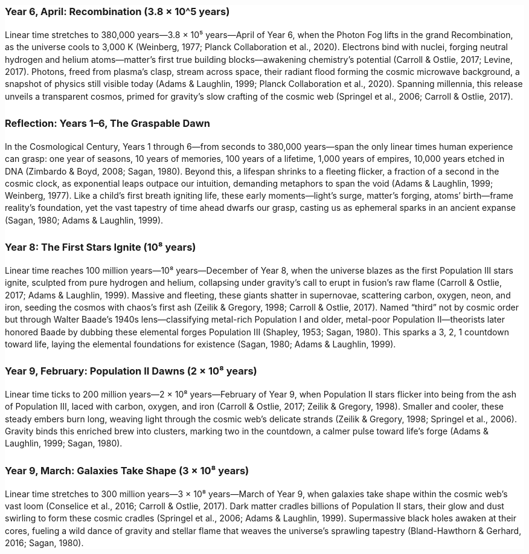 ### Year 6, April: Recombination (3.8 × 10^5 years)

Linear time stretches to 380,000 years—3.8 × 10⁵ years—April of Year 6, when the Photon Fog lifts in the grand Recombination, as the universe cools to 3,000 K (Weinberg, 1977; Planck Collaboration et al., 2020). Electrons bind with nuclei, forging neutral hydrogen and helium atoms—matter’s first true building blocks—awakening chemistry’s potential (Carroll & Ostlie, 2017; Levine, 2017). Photons, freed from plasma’s clasp, stream across space, their radiant flood forming the cosmic microwave background, a snapshot of physics still visible today (Adams & Laughlin, 1999; Planck Collaboration et al., 2020). Spanning millennia, this release unveils a transparent cosmos, primed for gravity’s slow crafting of the cosmic web (Springel et al., 2006; Carroll & Ostlie, 2017).

### Reflection: Years 1–6, The Graspable Dawn

In the Cosmological Century, Years 1 through 6—from seconds to 380,000 years—span the only linear times human experience can grasp: one year of seasons, 10 years of memories, 100 years of a lifetime, 1,000 years of empires, 10,000 years etched in DNA (Zimbardo & Boyd, 2008; Sagan, 1980). Beyond this, a lifespan shrinks to a fleeting flicker, a fraction of a second in the cosmic clock, as exponential leaps outpace our intuition, demanding metaphors to span the void (Adams & Laughlin, 1999; Weinberg, 1977). Like a child’s first breath igniting life, these early moments—light’s surge, matter’s forging, atoms’ birth—frame reality’s foundation, yet the vast tapestry of time ahead dwarfs our grasp, casting us as ephemeral sparks in an ancient expanse (Sagan, 1980; Adams & Laughlin, 1999).

### Year 8: The First Stars Ignite (10⁸ years)

Linear time reaches 100 million years—10⁸ years—December of Year 8, when the universe blazes as the first Population III stars ignite, sculpted from pure hydrogen and helium, collapsing under gravity’s call to erupt in fusion’s raw flame (Carroll & Ostlie, 2017; Adams & Laughlin, 1999). Massive and fleeting, these giants shatter in supernovae, scattering carbon, oxygen, neon, and iron, seeding the cosmos with chaos’s first ash (Zeilik & Gregory, 1998; Carroll & Ostlie, 2017). Named “third” not by cosmic order but through Walter Baade’s 1940s lens—classifying metal-rich Population I and older, metal-poor Population II—theorists later honored Baade by dubbing these elemental forges Population III (Shapley, 1953; Sagan, 1980). This sparks a 3, 2, 1 countdown toward life, laying the elemental foundations for existence (Sagan, 1980; Adams & Laughlin, 1999).

### Year 9, February: Population II Dawns (2 × 10⁸ years)

Linear time ticks to 200 million years—2 × 10⁸ years—February of Year 9, when Population II stars flicker into being from the ash of Population III, laced with carbon, oxygen, and iron (Carroll & Ostlie, 2017; Zeilik & Gregory, 1998). Smaller and cooler, these steady embers burn long, weaving light through the cosmic web’s delicate strands (Zeilik & Gregory, 1998; Springel et al., 2006). Gravity binds this enriched brew into clusters, marking two in the countdown, a calmer pulse toward life’s forge (Adams & Laughlin, 1999; Sagan, 1980).

### Year 9, March: Galaxies Take Shape (3 × 10⁸ years)

Linear time stretches to 300 million years—3 × 10⁸ years—March of Year 9, when galaxies take shape within the cosmic web’s vast loom (Conselice et al., 2016; Carroll & Ostlie, 2017). Dark matter cradles billions of Population II stars, their glow and dust swirling to form these cosmic cradles (Springel et al., 2006; Adams & Laughlin, 1999). Supermassive black holes awaken at their cores, fueling a wild dance of gravity and stellar flame that weaves the universe’s sprawling tapestry (Bland-Hawthorn & Gerhard, 2016; Sagan, 1980).
